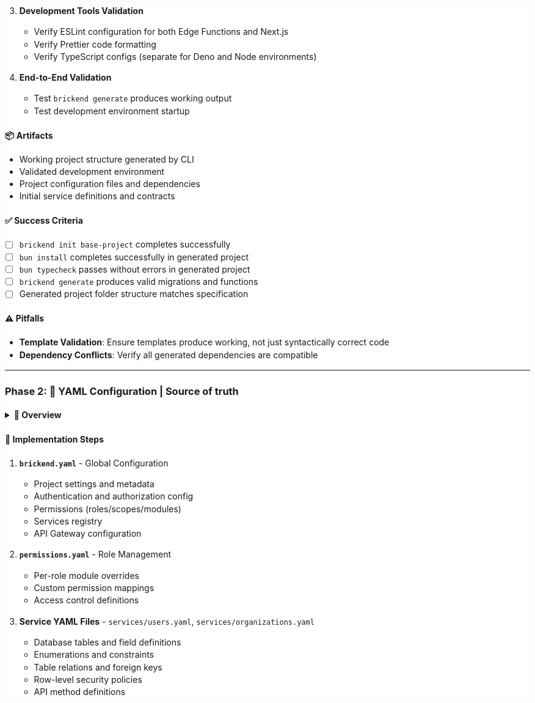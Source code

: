 3. **Development Tools Validation**
   - Verify ESLint configuration for both Edge Functions and Next.js
   - Verify Prettier code formatting
   - Verify TypeScript configs (separate for Deno and Node environments)

4. **End-to-End Validation**
   - Test `brickend generate` produces working output
   - Test development environment startup

#### 📦 Artifacts

- Working project structure generated by CLI
- Validated development environment
- Project configuration files and dependencies
- Initial service definitions and contracts

#### ✅ Success Criteria

- [ ] `brickend init base-project` completes successfully
- [ ] `bun install` completes successfully in generated project
- [ ] `bun typecheck` passes without errors in generated project
- [ ] `brickend generate` produces valid migrations and functions
- [ ] Generated project folder structure matches specification

#### ⚠️ Pitfalls

- **Template Validation**: Ensure templates produce working, not just syntactically correct code
- **Dependency Conflicts**: Verify all generated dependencies are compatible

---

### Phase 2: 📝 YAML Configuration | Source of truth

<details><summary><strong>📝 Overview</strong></summary></details>

#### 🔧 Implementation Steps

1. **`brickend.yaml`** - Global Configuration
   - Project settings and metadata
   - Authentication and authorization config
   - Permissions (roles/scopes/modules)
   - Services registry
   - API Gateway configuration

2. **`permissions.yaml`** - Role Management
   - Per-role module overrides
   - Custom permission mappings
   - Access control definitions

3. **Service YAML Files** - `services/users.yaml`, `services/organizations.yaml`
   - Database tables and field definitions
   - Enumerations and constraints
   - Table relations and foreign keys
   - Row-level security policies
   - API method definitions

